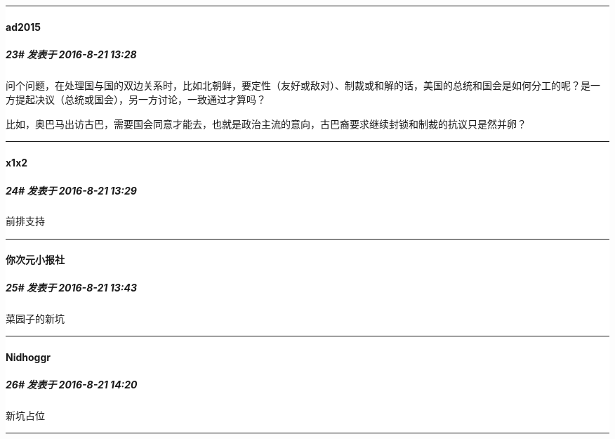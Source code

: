 


-----

####  ad2015  
##### 23#       发表于 2016-8-21 13:28




问个问题，在处理国与国的双边关系时，比如北朝鲜，要定性（友好或敌对）、制裁或和解的话，美国的总统和国会是如何分工的呢？是一方提起决议（总统或国会），另一方讨论，一致通过才算吗？

比如，奥巴马出访古巴，需要国会同意才能去，也就是政治主流的意向，古巴裔要求继续封锁和制裁的抗议只是然并卵？







-----

####  x1x2  
##### 24#       发表于 2016-8-21 13:29




前排支持







-----

####  你次元小报社  
##### 25#       发表于 2016-8-21 13:43




菜园子的新坑







-----

####  Nidhoggr  
##### 26#       发表于 2016-8-21 14:20




新坑占位







-----
